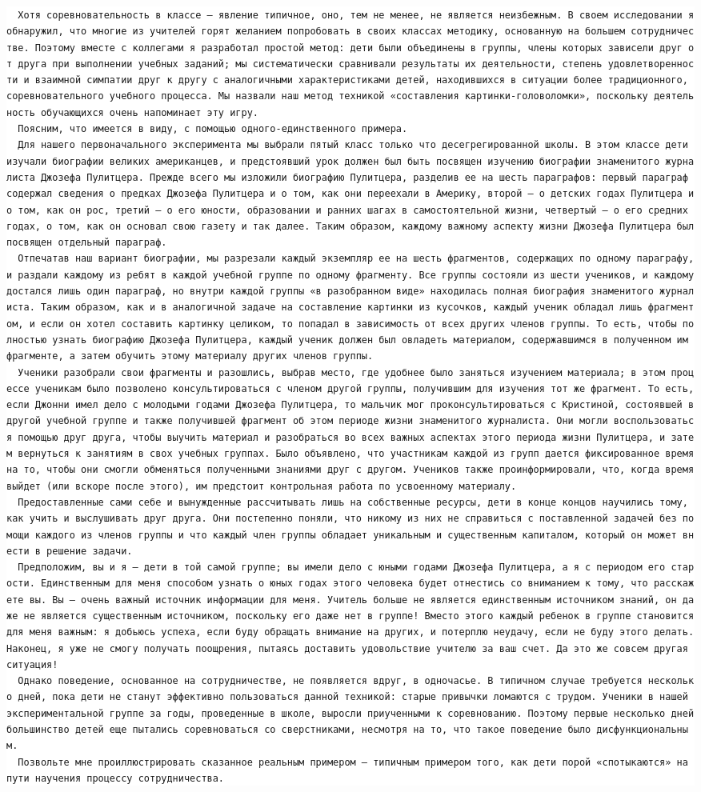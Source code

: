       Хотя соревновательность в классе — явление типичное, оно, тем не менее, не является неизбежным. В своем исследовании я обнаружил, что многие из учителей горят желанием попробовать в своих классах методику, основанную на большем сотрудничестве. Поэтому вместе с коллегами я разработал простой метод: дети были объединены в группы, члены которых зависели друг от друга при выполнении учебных заданий; мы систематически сравнивали результаты их деятельности, степень удовлетворенности и взаимной симпатии друг к другу с аналогичными характеристиками детей, находившихся в ситуации более традиционного, соревновательного учебного процесса. Мы назвали наш метод техникой «составления картинки-головоломки», поскольку деятельность обучающихся очень напоминает эту игру.
      Поясним, что имеется в виду, с помощью одного-единственного примера.
      Для нашего первоначального эксперимента мы выбрали пятый класс только что десегрегированной школы. В этом классе дети изучали биографии великих американцев, и предстоявший урок должен был быть посвящен изучению биографии знаменитого журналиста Джозефа Пулитцера. Прежде всего мы изложили биографию Пулитцера, разделив ее на шесть параграфов: первый параграф содержал сведения о предках Джозефа Пулитцера и о том, как они переехали в Америку, второй — о детских годах Пулитцера и о том, как он рос, третий — о его юности, образовании и ранних шагах в самостоятельной жизни, четвертый — о его средних годах, о том, как он основал свою газету и так далее. Таким образом, каждому важному аспекту жизни Джозефа Пулитцера был посвящен отдельный параграф.
      Отпечатав наш вариант биографии, мы разрезали каждый экземпляр ее на шесть фрагментов, содержащих по одному параграфу, и раздали каждому из ребят в каждой учебной группе по одному фрагменту. Все группы состояли из шести учеников, и каждому достался лишь один параграф, но внутри каждой группы «в разобранном виде» находилась полная биография знаменитого журналиста. Таким образом, как и в аналогичной задаче на составление картинки из кусочков, каждый ученик обладал лишь фрагментом, и если он хотел составить картинку целиком, то попадал в зависимость от всех других членов группы. То есть, чтобы полностью узнать биографию Джозефа Пулитцера, каждый ученик должен был овладеть материалом, содержавшимся в полученном им фрагменте, а затем обучить этому материалу других членов группы.
      Ученики разобрали свои фрагменты и разошлись, выбрав место, где удобнее было заняться изучением материала; в этом процессе ученикам было позволено консультироваться с членом другой группы, получившим для изучения тот же фрагмент. То есть, если Джонни имел дело с молодыми годами Джозефа Пулитцера, то мальчик мог проконсультироваться с Кристиной, состоявшей в другой учебной группе и также получившей фрагмент об этом периоде жизни знаменитого журналиста. Они могли воспользоваться помощью друг друга, чтобы выучить материал и разобраться во всех важных аспектах этого периода жизни Пулитцера, и затем вернуться к занятиям в свох учебных группах. Было объявлено, что участникам каждой из групп дается фиксированное время на то, чтобы они смогли обменяться полученными знаниями друг с другом. Учеников также проинформировали, что, когда время выйдет (или вскоре после этого), им предстоит контрольная работа по усвоенному материалу.
      Предоставленные сами себе и вынужденные рассчитывать лишь на собственные ресурсы, дети в конце концов научились тому, как учить и выслушивать друг друга. Они постепенно поняли, что никому из них не справиться с поставленной задачей без помощи каждого из членов группы и что каждый член группы обладает уникальным и существенным капиталом, который он может внести в решение задачи.
      Предположим, вы и я — дети в той самой группе; вы имели дело с юными годами Джозефа Пулитцера, а я с периодом его старости. Единственным для меня способом узнать о юных годах этого человека будет отнестись со вниманием к тому, что расскажете вы. Вы — очень важный источник информации для меня. Учитель больше не является единственным источником знаний, он даже не является существенным источником, поскольку его даже нет в группе! Вместо этого каждый ребенок в группе становится для меня важным: я добьюсь успеха, если буду обращать внимание на других, и потерплю неудачу, если не буду этого делать. Наконец, я уже не смогу получать поощрения, пытаясь доставить удовольствие учителю за ваш счет. Да это же совсем другая ситуация!
      Однако поведение, основанное на сотрудничестве, не появляется вдруг, в одночасье. В типичном случае требуется несколько дней, пока дети не станут эффективно пользоваться данной техникой: старые привычки ломаются с трудом. Ученики в нашей экспериментальной группе за годы, проведенные в школе, выросли приученными к соревнованию. Поэтому первые несколько дней большинство детей еще пытались соревноваться со сверстниками, несмотря на то, что такое поведение было дисфункциональным.
      Позвольте мне проиллюстрировать сказанное реальным примером — типичным примером того, как дети порой «спотыкаются» на пути научения процессу сотрудничества.